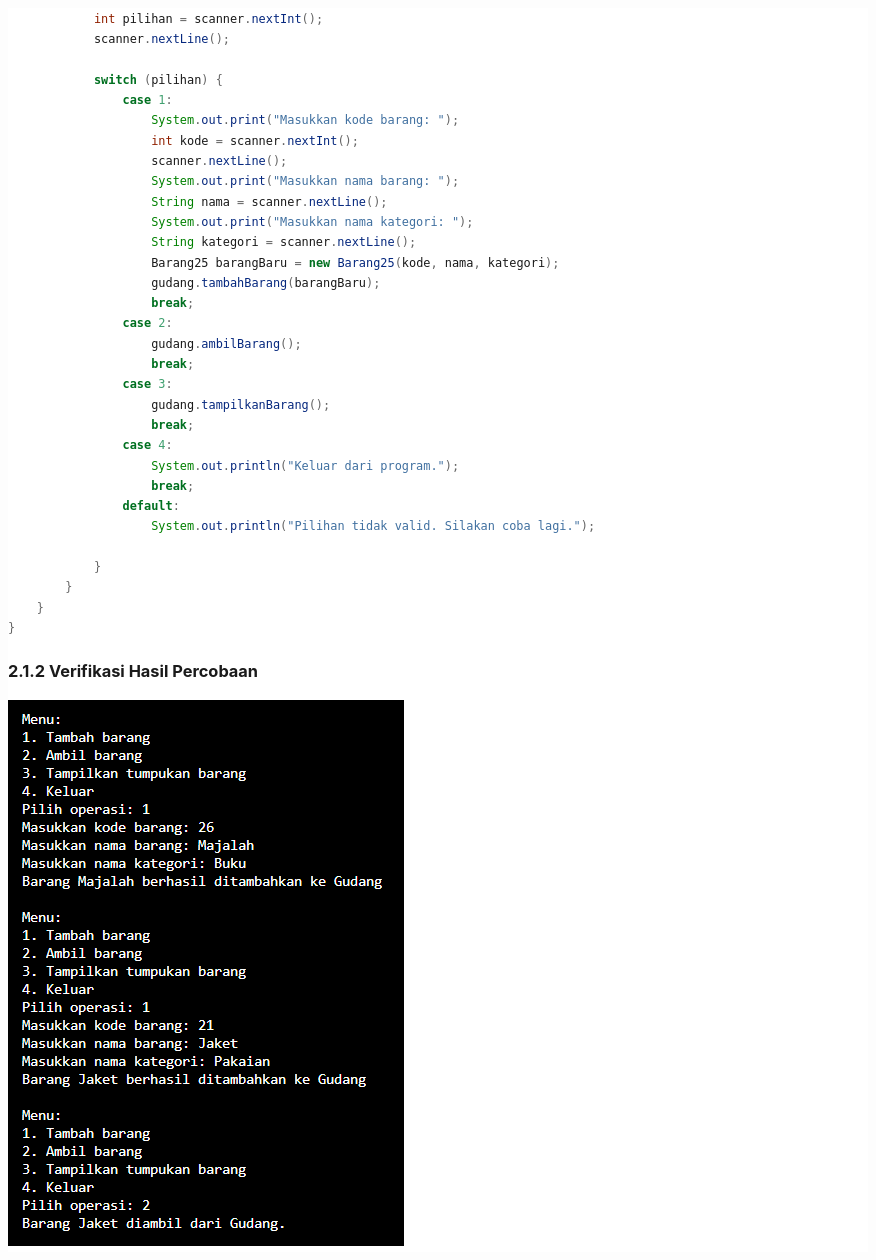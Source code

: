 ```java
            int pilihan = scanner.nextInt();
            scanner.nextLine();
        
            switch (pilihan) {
                case 1:
                    System.out.print("Masukkan kode barang: ");
                    int kode = scanner.nextInt();
                    scanner.nextLine();
                    System.out.print("Masukkan nama barang: ");
                    String nama = scanner.nextLine();
                    System.out.print("Masukkan nama kategori: ");
                    String kategori = scanner.nextLine();
                    Barang25 barangBaru = new Barang25(kode, nama, kategori);
                    gudang.tambahBarang(barangBaru);
                    break;
                case 2:
                    gudang.ambilBarang();
                    break;
                case 3:
                    gudang.tampilkanBarang();
                    break;
                case 4:
                    System.out.println("Keluar dari program.");
                    break;
                default:
                    System.out.println("Pilihan tidak valid. Silakan coba lagi.");
                
            }
        }
    }
}
```
### 2.1.2 Verifikasi Hasil Percobaan
![alt text](<screenshots/Screenshot 2024-04-03 111256.png>)